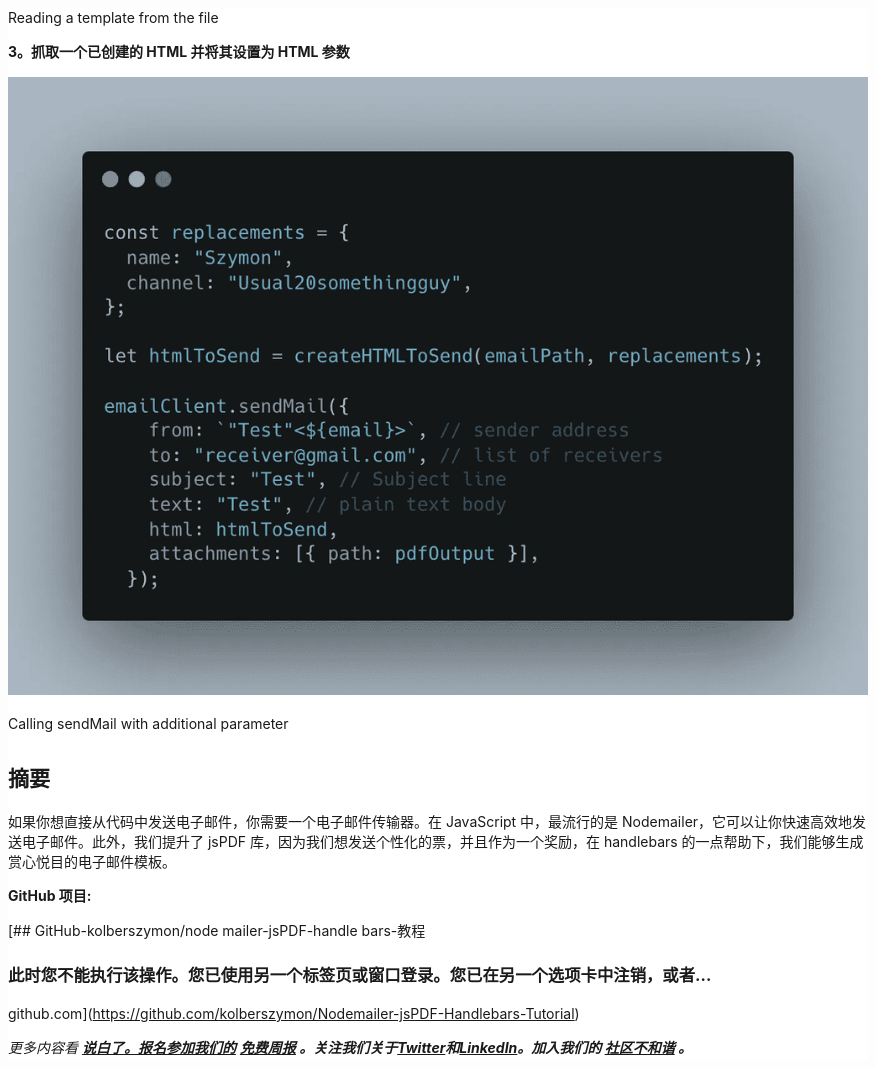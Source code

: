 Reading a template from the file

**3。抓取一个已创建的 HTML 并将其设置为 HTML 参数**

![](img/2be9d74833666abfb4969a54bfd4d5d8.png)

Calling sendMail with additional parameter

## 摘要

如果你想直接从代码中发送电子邮件，你需要一个电子邮件传输器。在 JavaScript 中，最流行的是 Nodemailer，它可以让你快速高效地发送电子邮件。此外，我们提升了 jsPDF 库，因为我们想发送个性化的票，并且作为一个奖励，在 handlebars 的一点帮助下，我们能够生成赏心悦目的电子邮件模板。

**GitHub 项目:**

[](https://github.com/kolberszymon/Nodemailer-jsPDF-Handlebars-Tutorial) [## GitHub-kolberszymon/node mailer-jsPDF-handle bars-教程

### 此时您不能执行该操作。您已使用另一个标签页或窗口登录。您已在另一个选项卡中注销，或者…

github.com](https://github.com/kolberszymon/Nodemailer-jsPDF-Handlebars-Tutorial) 

*更多内容看* [***说白了。报名参加我们的***](https://plainenglish.io/) **[***免费周报***](http://newsletter.plainenglish.io/) *。关注我们关于*[***Twitter***](https://twitter.com/inPlainEngHQ)*和*[***LinkedIn***](https://www.linkedin.com/company/inplainenglish/)*。加入我们的* [***社区不和谐***](https://discord.gg/GtDtUAvyhW) *。***